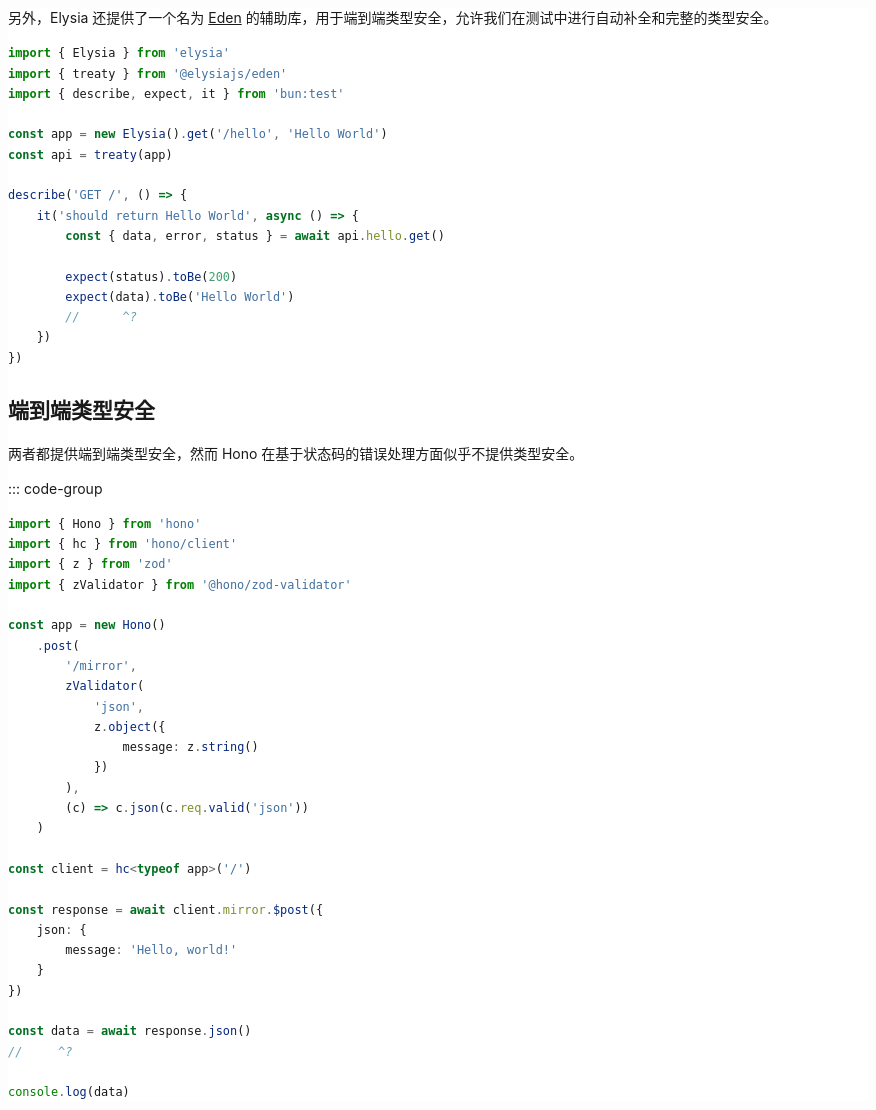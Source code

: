 另外，Elysia 还提供了一个名为 [Eden](/eden/overview) 的辅助库，用于端到端类型安全，允许我们在测试中进行自动补全和完整的类型安全。

```ts twoslash [Elysia]
import { Elysia } from 'elysia'
import { treaty } from '@elysiajs/eden'
import { describe, expect, it } from 'bun:test'

const app = new Elysia().get('/hello', 'Hello World')
const api = treaty(app)

describe('GET /', () => {
    it('should return Hello World', async () => {
        const { data, error, status } = await api.hello.get()

        expect(status).toBe(200)
        expect(data).toBe('Hello World')
        //      ^?
    })
})
```

## 端到端类型安全

两者都提供端到端类型安全，然而 Hono 在基于状态码的错误处理方面似乎不提供类型安全。

::: code-group

```ts twoslash [Hono]
import { Hono } from 'hono'
import { hc } from 'hono/client'
import { z } from 'zod'
import { zValidator } from '@hono/zod-validator'

const app = new Hono()
    .post(
        '/mirror',
        zValidator(
            'json',
            z.object({
                message: z.string()
            })
        ),
        (c) => c.json(c.req.valid('json'))
    )

const client = hc<typeof app>('/')

const response = await client.mirror.$post({
    json: {
        message: 'Hello, world!'
    }
})

const data = await response.json()
//     ^?

console.log(data)
```
